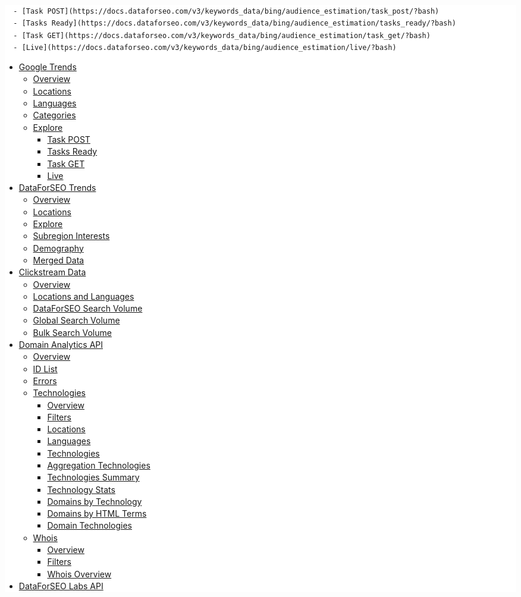       - [Task POST](https://docs.dataforseo.com/v3/keywords_data/bing/audience_estimation/task_post/?bash)
      - [Tasks Ready](https://docs.dataforseo.com/v3/keywords_data/bing/audience_estimation/tasks_ready/?bash)
      - [Task GET](https://docs.dataforseo.com/v3/keywords_data/bing/audience_estimation/task_get/?bash)
      - [Live](https://docs.dataforseo.com/v3/keywords_data/bing/audience_estimation/live/?bash)
  - [Google Trends](https://docs.dataforseo.com/v3/serp/google/images/live/advanced/?bash)
    - [Overview](https://docs.dataforseo.com/v3/keywords_data/google_trends/overview/?bash)
    - [Locations](https://docs.dataforseo.com/v3/keywords_data/google_trends/locations/?bash)
    - [Languages](https://docs.dataforseo.com/v3/keywords_data/google_trends/languages/?bash)
    - [Categories](https://docs.dataforseo.com/v3/keywords_data/google_trends/categories/?bash)
    - [Explore](https://docs.dataforseo.com/v3/serp/google/images/live/advanced/?bash)
      - [Task POST](https://docs.dataforseo.com/v3/keywords_data/google_trends/explore/task_post/?bash)
      - [Tasks Ready](https://docs.dataforseo.com/v3/keywords_data/google_trends/explore/tasks_ready/?bash)
      - [Task GET](https://docs.dataforseo.com/v3/keywords_data/google_trends/explore/task_get/?bash)
      - [Live](https://docs.dataforseo.com/v3/keywords_data/google_trends/explore/live/?bash)
  - [DataForSEO Trends](https://docs.dataforseo.com/v3/serp/google/images/live/advanced/?bash)
    - [Overview](https://docs.dataforseo.com/v3/dataforseo_trends/overview/?bash)
    - [Locations](https://docs.dataforseo.com/v3/keywords_data/dataforseo_trends/locations/?bash)
    - [Explore](https://docs.dataforseo.com/v3/keywords_data/dataforseo_trends/explore/live/?bash)
    - [Subregion Interests](https://docs.dataforseo.com/v3/keywords_data/dataforseo_trends/subregion_interests/live/?bash)
    - [Demography](https://docs.dataforseo.com/v3/keywords_data/dataforseo_trends/demography/live/?bash)
    - [Merged Data](https://docs.dataforseo.com/v3/keywords_data/dataforseo_trends/merged_data/live/?bash)
  - [Clickstream Data](https://docs.dataforseo.com/v3/serp/google/images/live/advanced/?bash)
    - [Overview](https://docs.dataforseo.com/v3/keywords_data/clickstream_data/overview/?bash)
    - [Locations and Languages](https://docs.dataforseo.com/v3/keywords_data/clickstream_data/locations_and_languages/?bash)
    - [DataForSEO Search Volume](https://docs.dataforseo.com/v3/keywords_data/clickstream_data/dataforseo_search_volume/live/?bash)
    - [Global Search Volume](https://docs.dataforseo.com/v3/keywords_data/clickstream_data/global_search_volume/live/?bash)
    - [Bulk Search Volume](https://docs.dataforseo.com/v3/keywords_data/clickstream_data/bulk_search_volume/live/?bash)
- [Domain Analytics API](https://docs.dataforseo.com/v3/serp/google/images/live/advanced/?bash)
  - [Overview](https://docs.dataforseo.com/v3/domain_analytics/overview/?bash)
  - [ID List](https://docs.dataforseo.com/v3/domain_analytics/id_list/?bash)
  - [Errors](https://docs.dataforseo.com/v3/domain_analytics/errors/?bash)
  - [Technologies](https://docs.dataforseo.com/v3/serp/google/images/live/advanced/?bash)
    - [Overview](https://docs.dataforseo.com/v3/domain_analytics/technologies/overview/?bash)
    - [Filters](https://docs.dataforseo.com/v3/domain_analytics/technologies/filters/?bash)
    - [Locations](https://docs.dataforseo.com/v3/domain_analytics/technologies/locations/?bash)
    - [Languages](https://docs.dataforseo.com/v3/domain_analytics/technologies/languages/?bash)
    - [Technologies](https://docs.dataforseo.com/v3/domain_analytics/technologies/technologies/?bash)
    - [Aggregation Technologies](https://docs.dataforseo.com/v3/domain_analytics/technologies/aggregation_technologies/live/?bash)
    - [Technologies Summary](https://docs.dataforseo.com/v3/domain_analytics/technologies/technologies_summary/live/?bash)
    - [Technology Stats](https://docs.dataforseo.com/v3/domain_analytics/technologies/technology_stats/live/?bash)
    - [Domains by Technology](https://docs.dataforseo.com/v3/domain_analytics/technologies/domains_by_technology/live/?bash)
    - [Domains by HTML Terms](https://docs.dataforseo.com/v3/domain_analytics/technologies/domains_by_html_terms/live/?bash)
    - [Domain Technologies](https://docs.dataforseo.com/v3/domain_analytics/technologies/domain_technologies/live/?bash)
  - [Whois](https://docs.dataforseo.com/v3/serp/google/images/live/advanced/?bash)
    - [Overview](https://docs.dataforseo.com/v3/domain_analytics/whois/overview/?bash)
    - [Filters](https://docs.dataforseo.com/v3/domain_analytics/whois/filters/?bash)
    - [Whois Overview](https://docs.dataforseo.com/v3/domain_analytics/whois/overview/live/?bash)
- [DataForSEO Labs API](https://docs.dataforseo.com/v3/serp/google/images/live/advanced/?bash)